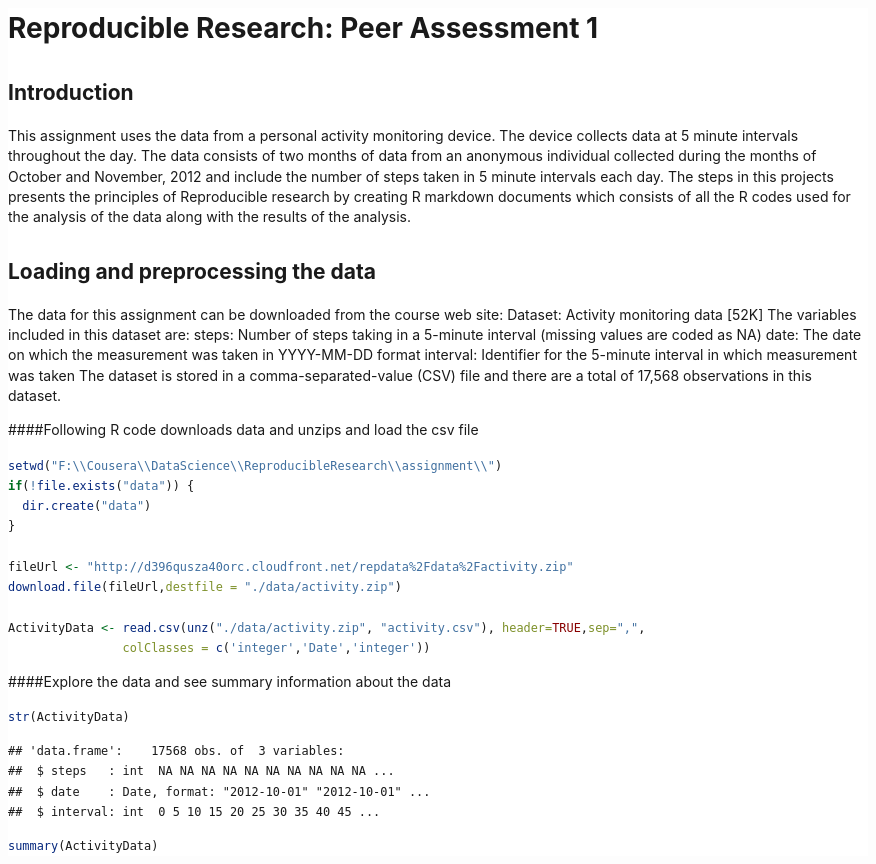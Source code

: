 # Reproducible Research: Peer Assessment 1
## Introduction
This assignment uses the data from a personal activity monitoring device. The device collects data at 5 minute intervals throughout the day. The data consists of two months of data from an anonymous individual collected during the months of October and November, 2012 and include the number of steps taken in 5 minute intervals each day. The steps in this projects presents the principles of Reproducible research by creating R markdown documents which consists of all the R codes used for the analysis of the data along with the results of the analysis.


## Loading and preprocessing the data
The data for this assignment can be downloaded from the course web site:
Dataset: Activity monitoring data [52K]
The variables included in this dataset are:
steps: Number of steps taking in a 5-minute interval (missing values are coded as NA)
date: The date on which the measurement was taken in YYYY-MM-DD format
interval: Identifier for the 5-minute interval in which measurement was taken
The dataset is stored in a comma-separated-value (CSV) file and there are a total of 17,568 observations in this dataset.

####Following R code downloads data and unzips and load the csv file


```r
setwd("F:\\Cousera\\DataScience\\ReproducibleResearch\\assignment\\")
if(!file.exists("data")) {
  dir.create("data")
}
  
fileUrl <- "http://d396qusza40orc.cloudfront.net/repdata%2Fdata%2Factivity.zip"
download.file(fileUrl,destfile = "./data/activity.zip")

ActivityData <- read.csv(unz("./data/activity.zip", "activity.csv"), header=TRUE,sep=",",
				colClasses = c('integer','Date','integer'))
```

####Explore the data and see summary information about the data

```r
str(ActivityData)
```

```
## 'data.frame':	17568 obs. of  3 variables:
##  $ steps   : int  NA NA NA NA NA NA NA NA NA NA ...
##  $ date    : Date, format: "2012-10-01" "2012-10-01" ...
##  $ interval: int  0 5 10 15 20 25 30 35 40 45 ...
```

```r
summary(ActivityData)
```
